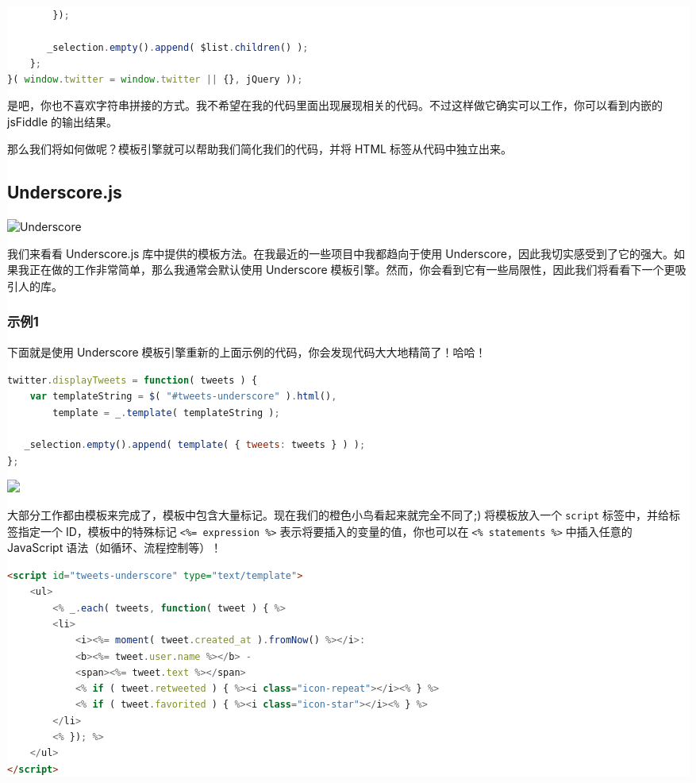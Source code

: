 ```javascript
        });
            
       _selection.empty().append( $list.children() );         
    };
}( window.twitter = window.twitter || {}, jQuery ));
```

是吧，你也不喜欢字符串拼接的方式。我不希望在我的代码里面出现展现相关的代码。不过这样做它确实可以工作，你可以看到内嵌的 jsFiddle 的输出结果。

<iframe allowfullscreen="allowfullscreen" frameborder="0" height="200" src="http://jsfiddle.net/B4fJB/embedded/result,js,html" width="100%"></iframe>

那么我们将如何做呢？模板引擎就可以帮助我们简化我们的代码，并将 HTML 标签从代码中独立出来。

## Underscore.js

![Underscore](http://bubkoo.qiniudn.com/angry-birds-of-javascript-orange-bird-templating-underscore.png)

我们来看看 Underscore.js 库中提供的模板方法。在我最近的一些项目中我都趋向于使用 Underscore，因此我切实感受到了它的强大。如果我正在做的工作非常简单，那么我通常会默认使用 Underscore 模板引擎。然而，你会看到它有一些局限性，因此我们将看看下一个更吸引人的库。

### 示例1

下面就是使用 Underscore 模板引擎重新的上面示例的代码，你会发现代码大大地精简了！哈哈！


```javascript
twitter.displayTweets = function( tweets ) {
    var templateString = $( "#tweets-underscore" ).html(),
        template = _.template( templateString );
    
   _selection.empty().append( template( { tweets: tweets } ) );                   
};

```

![](http://bubkoo.qiniudn.com/angry-birds-of-javascript-orange-bird-templating-Inflated-orange-bird-sprite.png)

大部分工作都由模板来完成了，模板中包含大量标记。现在我们的橙色小鸟看起来就完全不同了;) 将模板放入一个 `script` 标签中，并给标签指定一个 ID，模板中的特殊标记 `<%= expression %>` 表示将要插入的变量的值，你也可以在 `<% statements %>` 中插入任意的 JavaScript 语法（如循环、流程控制等）！


```html
<script id="tweets-underscore" type="text/template">
    <ul>
        <% _.each( tweets, function( tweet ) { %>
        <li>
            <i><%= moment( tweet.created_at ).fromNow() %></i>:
            <b><%= tweet.user.name %></b> - 
            <span><%= tweet.text %></span> 
            <% if ( tweet.retweeted ) { %><i class="icon-repeat"></i><% } %> 
            <% if ( tweet.favorited ) { %><i class="icon-star"></i><% } %>
        </li>
        <% }); %>
    </ul>
</script>
```
